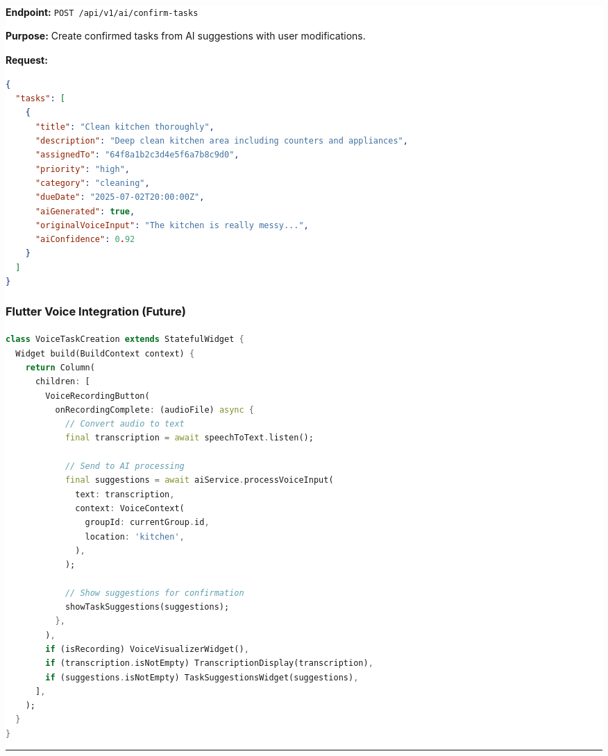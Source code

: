 **Endpoint:** `POST /api/v1/ai/confirm-tasks`

**Purpose:** Create confirmed tasks from AI suggestions with user modifications.

**Request:**

```json
{
  "tasks": [
    {
      "title": "Clean kitchen thoroughly",
      "description": "Deep clean kitchen area including counters and appliances", 
      "assignedTo": "64f8a1b2c3d4e5f6a7b8c9d0",
      "priority": "high",
      "category": "cleaning",
      "dueDate": "2025-07-02T20:00:00Z",
      "aiGenerated": true,
      "originalVoiceInput": "The kitchen is really messy...",
      "aiConfidence": 0.92
    }
  ]
}
```

### Flutter Voice Integration (Future)

```dart
class VoiceTaskCreation extends StatefulWidget {
  Widget build(BuildContext context) {
    return Column(
      children: [
        VoiceRecordingButton(
          onRecordingComplete: (audioFile) async {
            // Convert audio to text
            final transcription = await speechToText.listen();
            
            // Send to AI processing
            final suggestions = await aiService.processVoiceInput(
              text: transcription,
              context: VoiceContext(
                groupId: currentGroup.id,
                location: 'kitchen',
              ),
            );
            
            // Show suggestions for confirmation
            showTaskSuggestions(suggestions);
          },
        ),
        if (isRecording) VoiceVisualizerWidget(),
        if (transcription.isNotEmpty) TranscriptionDisplay(transcription),
        if (suggestions.isNotEmpty) TaskSuggestionsWidget(suggestions),
      ],
    );
  }
}
```

---